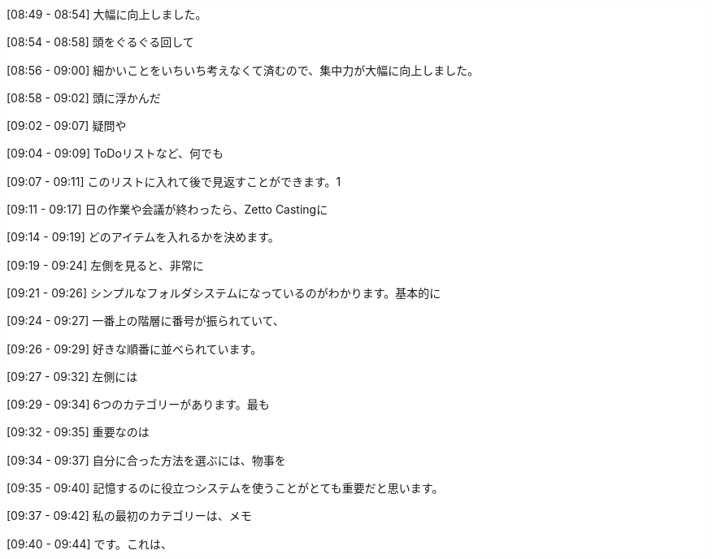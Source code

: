 [08:49 - 08:54]
大幅に向上しました。

[08:54 - 08:58]
頭をぐるぐる回して

[08:56 - 09:00]
細かいことをいちいち考えなくて済むので、集中力が大幅に向上しました。

[08:58 - 09:02]
頭に浮かんだ

[09:02 - 09:07]
疑問や

[09:04 - 09:09]
ToDoリストなど、何でも

[09:07 - 09:11]
このリストに入れて後で見返すことができます。1

[09:11 - 09:17]
日の作業や会議が終わったら、Zetto Castingに

[09:14 - 09:19]
どのアイテムを入れるかを決めます。

[09:19 - 09:24]
左側を見ると、非常に

[09:21 - 09:26]
シンプルなフォルダシステムになっているのがわかります。基本的に

[09:24 - 09:27]
一番上の階層に番号が振られていて、

[09:26 - 09:29]
好きな順番に並べられています。

[09:27 - 09:32]
左側には

[09:29 - 09:34]
6つのカテゴリーがあります。最も

[09:32 - 09:35]
重要なのは

[09:34 - 09:37]
自分に合った方法を選ぶには、物事を

[09:35 - 09:40]
記憶するのに役立つシステムを使うことがとても重要だと思います。

[09:37 - 09:42]
私の最初のカテゴリーは、メモ

[09:40 - 09:44]
です。これは、
